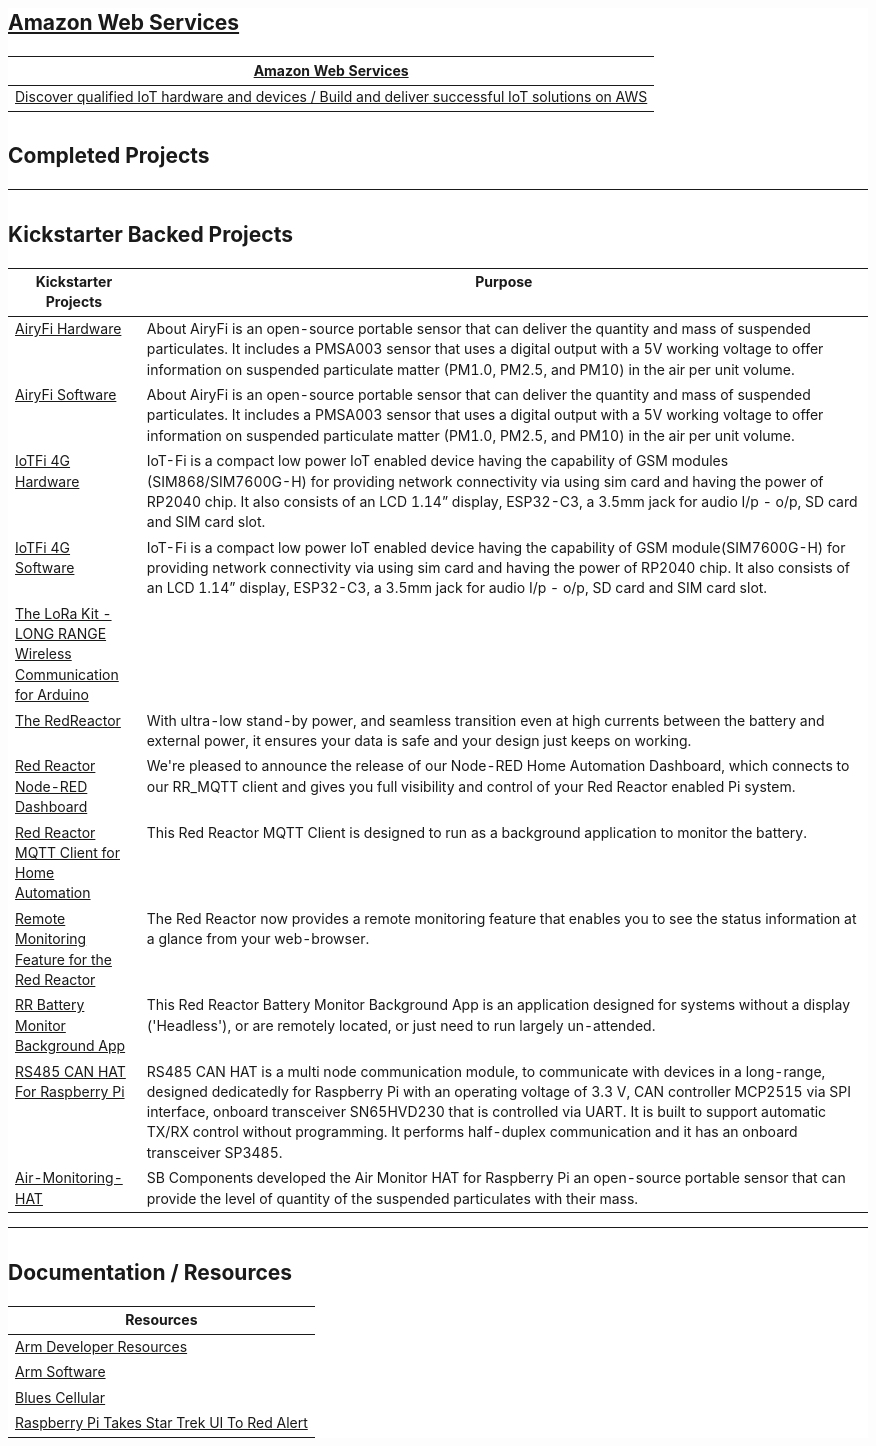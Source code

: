 ## [Amazon Web Services](https://aws.amazon.com/)

| [Amazon Web Services](https://aws.amazon.com/) |
|---|
|[Discover qualified IoT hardware and devices / Build and deliver successful IoT solutions on AWS](https://devices.amazonaws.com/ ) |

## Completed Projects

<hr />

## Kickstarter Backed Projects 

| Kickstarter Projects | Purpose |
|----------------------|------|
| [AiryFi Hardware](https://github.com/sbcshop/AiryFi_Hardware) | About AiryFi is an open-source portable sensor that can deliver the quantity and mass of suspended particulates. It includes a PMSA003 sensor that uses a digital output with a 5V working voltage to offer information on suspended particulate matter (PM1.0, PM2.5, and PM10) in the air per unit volume. |
| [AiryFi Software](https://github.com/sbcshop/AiryFi_Software) |About AiryFi is an open-source portable sensor that can deliver the quantity and mass of suspended particulates. It includes a PMSA003 sensor that uses a digital output with a 5V working voltage to offer information on suspended particulate matter (PM1.0, PM2.5, and PM10) in the air per unit volume.|
|[IoTFi 4G Hardware](https://github.com/sbcshop/IoTFi-4G-Hardware) | IoT-Fi is a compact low power IoT enabled device having the capability of GSM modules (SIM868/SIM7600G-H) for providing network connectivity via using sim card and having the power of RP2040 chip. It also consists of an LCD 1.14” display, ESP32-C3, a 3.5mm jack for audio I/p - o/p, SD card and SIM card slot. |
| [IoTFi 4G Software](https://github.com/sbcshop/IoTFi_4G_Software) | IoT-Fi is a compact low power IoT enabled device having the capability of GSM module(SIM7600G-H) for providing network connectivity via using sim card and having the power of RP2040 chip. It also consists of an LCD 1.14” display, ESP32-C3, a 3.5mm jack for audio I/p - o/p, SD card and SIM card slot. |
| [The LoRa Kit - LONG RANGE Wireless Communication for Arduino](https://www.engineeringshock.com/lora-kit-project-page.html)  | |
| [The RedReactor](https://github.com/Scally-H/RedReactor) |With ultra-low stand-by power, and seamless transition even at high currents between the battery and external power, it ensures your data is safe and your design just keeps on working.|
| [Red Reactor Node-RED Dashboard](https://github.com/Scally-H/RedReactor/tree/main/RR_NodeRED) | We're pleased to announce the release of our Node-RED Home Automation Dashboard, which connects to our RR_MQTT client and gives you full visibility and control of your Red Reactor enabled Pi system. |
| [Red Reactor MQTT Client for Home Automation](https://github.com/Scally-H/RedReactor/tree/main/RR_MQTT) | This Red Reactor MQTT Client is designed to run as a background application to monitor the battery. |
| [Remote Monitoring Feature for the Red Reactor](https://github.com/Scally-H/RedReactor/tree/main/RR_WebMonitor) | The Red Reactor now provides a remote monitoring feature that enables you to see the status information at a glance from your web-browser. |
| [RR Battery Monitor Background App](https://github.com/Scally-H/RedReactor/tree/main/RR_BatMonitor) | This Red Reactor Battery Monitor Background App is an application designed for systems without a display ('Headless'), or are remotely located, or just need to run largely un-attended. |
| [RS485 CAN HAT For Raspberry Pi](https://github.com/sbcshop/RS485-CAN-HAT) | RS485 CAN HAT is a multi node communication module, to communicate with devices in a long-range, designed dedicatedly for Raspberry Pi with an operating voltage of 3.3 V, CAN controller MCP2515 via SPI interface, onboard transceiver SN65HVD230 that is controlled via UART. It is built to support automatic TX/RX control without programming. It performs half-duplex communication and it has an onboard transceiver SP3485. |
| [Air-Monitoring-HAT](https://github.com/sbcshop/Air-Monitoring-HAT) | SB Components developed the Air Monitor HAT for Raspberry Pi an open-source portable sensor that can provide the level of quantity of the suspended particulates with their mass. |

<hr />

## Documentation / Resources 

| Resources |
|----|
| [Arm Developer Resources](https://developer.arm.com/) |
| [Arm Software](https://github.com/ARM-software) |
| [Blues Cellular](https://dev.blues.io/) |
| [Raspberry Pi Takes Star Trek UI To Red Alert](https://www.tomshardware.com/news/raspberry-pi-star-trek-lcars-system) |

<p />
